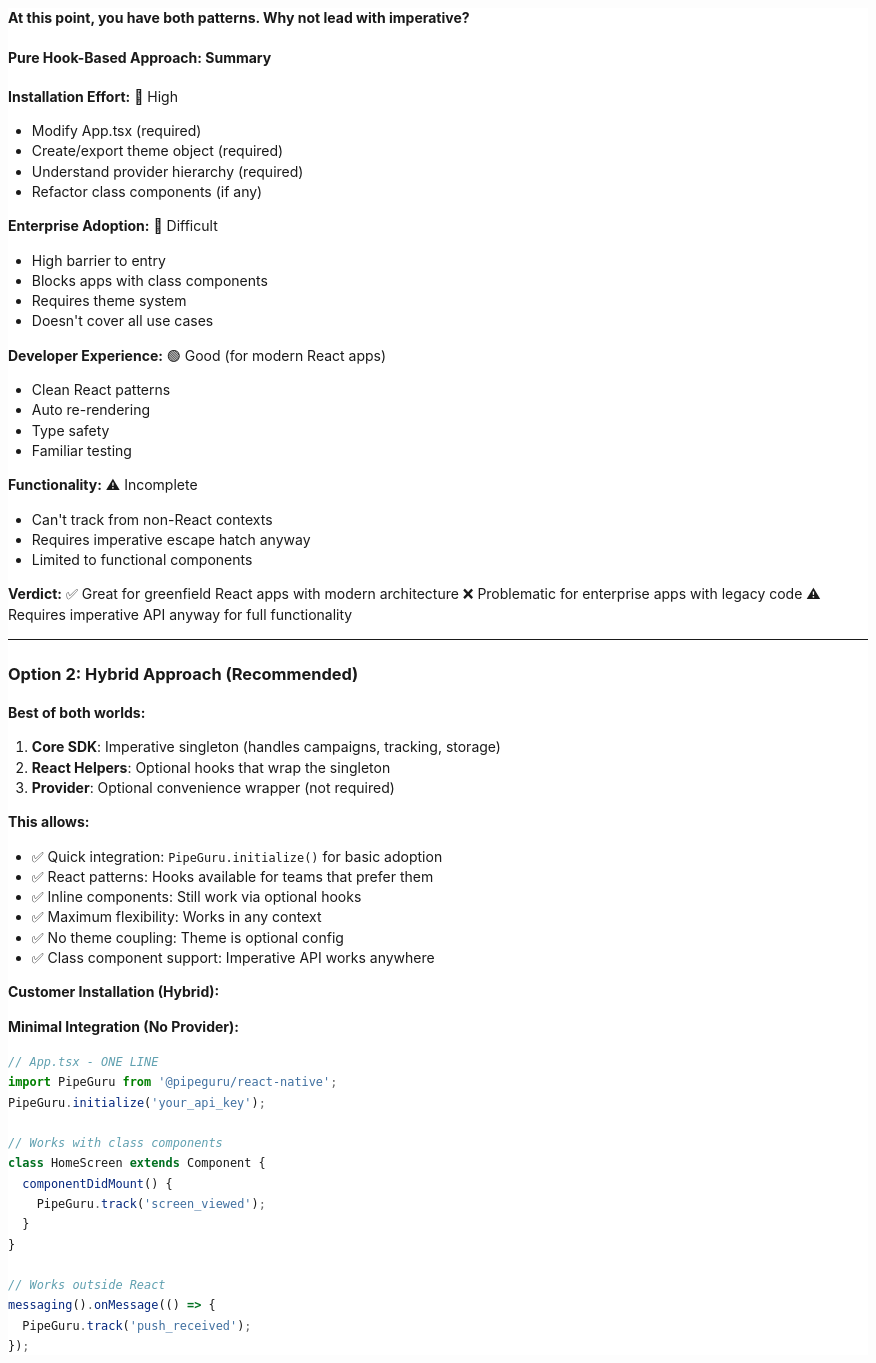 **At this point, you have both patterns. Why not lead with imperative?**

#### Pure Hook-Based Approach: Summary

**Installation Effort:** 🔴 High
- Modify App.tsx (required)
- Create/export theme object (required)
- Understand provider hierarchy (required)
- Refactor class components (if any)

**Enterprise Adoption:** 🔴 Difficult
- High barrier to entry
- Blocks apps with class components
- Requires theme system
- Doesn't cover all use cases

**Developer Experience:** 🟢 Good (for modern React apps)
- Clean React patterns
- Auto re-rendering
- Type safety
- Familiar testing

**Functionality:** ⚠️ Incomplete
- Can't track from non-React contexts
- Requires imperative escape hatch anyway
- Limited to functional components

**Verdict:**
✅ Great for greenfield React apps with modern architecture
❌ Problematic for enterprise apps with legacy code
⚠️ Requires imperative API anyway for full functionality

---

### Option 2: Hybrid Approach (Recommended)

**Best of both worlds:**
1. **Core SDK**: Imperative singleton (handles campaigns, tracking, storage)
2. **React Helpers**: Optional hooks that wrap the singleton
3. **Provider**: Optional convenience wrapper (not required)

**This allows:**
- ✅ Quick integration: `PipeGuru.initialize()` for basic adoption
- ✅ React patterns: Hooks available for teams that prefer them
- ✅ Inline components: Still work via optional hooks
- ✅ Maximum flexibility: Works in any context
- ✅ No theme coupling: Theme is optional config
- ✅ Class component support: Imperative API works anywhere

**Customer Installation (Hybrid):**

**Minimal Integration (No Provider):**
```typescript
// App.tsx - ONE LINE
import PipeGuru from '@pipeguru/react-native';
PipeGuru.initialize('your_api_key');

// Works with class components
class HomeScreen extends Component {
  componentDidMount() {
    PipeGuru.track('screen_viewed');
  }
}

// Works outside React
messaging().onMessage(() => {
  PipeGuru.track('push_received');
});
```